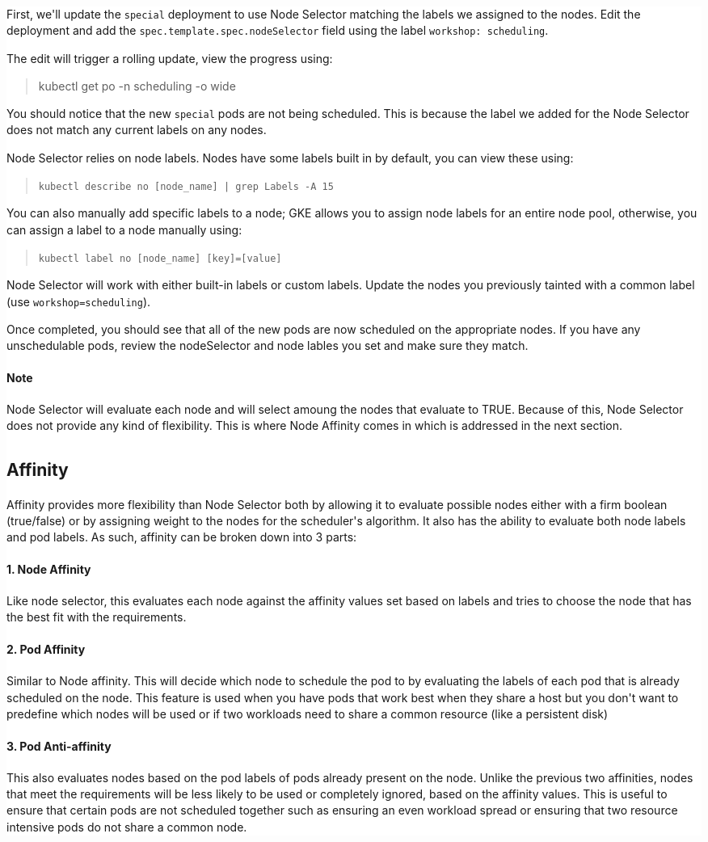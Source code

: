 First, we'll update the `special` deployment to use Node Selector matching the labels we assigned to the nodes.
Edit the deployment and add the `spec.template.spec.nodeSelector` field using the label `workshop: scheduling`.

The edit will trigger a rolling update, view the progress using: 

>    kubectl get po -n scheduling -o wide  

You should notice that the new `special` pods are not being scheduled. This is because the label we added for the Node Selector does not match any current labels on any nodes.  

Node Selector relies on node labels. Nodes have some labels built in by default, you can view these using: 

>     kubectl describe no [node_name] | grep Labels -A 15  

You can also manually add specific labels to a node; GKE allows you to assign node labels for an entire node pool, otherwise, you can assign a label to a node manually using:

>     kubectl label no [node_name] [key]=[value]  
  
Node Selector will work with either built-in labels or custom labels. 
Update the nodes you previously tainted with a common label (use `workshop=scheduling`).

Once completed, you should see that all of the new pods are now scheduled on the appropriate nodes. If you have any unschedulable pods, review the nodeSelector and node lables you set and make sure they match.

#### Note
Node Selector will evaluate each node and will select amoung the nodes that evaluate to TRUE. Because of this, Node Selector does not provide any kind of flexibility. This is where Node Affinity comes in which is addressed in the next section.


## Affinity

Affinity provides more flexibility than Node Selector both by allowing it to evaluate possible nodes either with a firm boolean (true/false) or by assigning weight to the nodes for the scheduler's algorithm. It also has the ability to evaluate both node labels and pod labels.
As such, affinity can be broken down into 3 parts:

#### 1. Node Affinity
Like node selector, this evaluates each node against the affinity values set based on labels and tries to choose the node that has the best fit with the requirements.

#### 2. Pod Affinity
Similar to Node affinity. This will decide which node to schedule the pod to by evaluating the labels of each pod that is already scheduled on the node. This feature is used when you have pods that work best when they share a host but you don't want to predefine which nodes will be used or if two workloads need to share a common resource (like a persistent disk)

#### 3. Pod Anti-affinity
This also evaluates nodes based on the pod labels of pods already present on the node. Unlike the previous two affinities, nodes that meet the requirements will be less likely to be used or completely ignored, based on the affinity values. This is useful to ensure that certain pods are not scheduled together such as ensuring an even workload spread or ensuring that two resource intensive pods do not share a common node.
